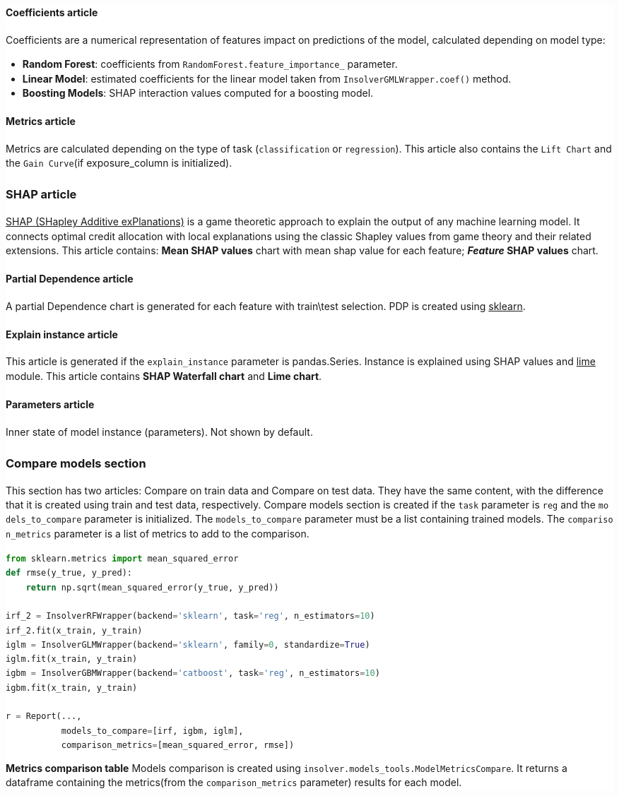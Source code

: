 #### Coefficients article
Coefficients are a numerical representation of features impact on predictions of the model, calculated depending on model type:
- **Random Forest**: coefficients from `RandomForest.feature_importance_` parameter.
- **Linear Model**: estimated coefficients for the linear model taken from `InsolverGMLWrapper.coef()` method.
- **Boosting Models**: SHAP interaction values computed for a boosting model.

#### Metrics article
Metrics are calculated depending on the type of task (`classification` or `regression`).
This article also contains the `Lift Chart` and the `Gain Curve`(if exposure_column is initialized).

### SHAP article
[SHAP (SHapley Additive exPlanations)](https://github.com/slundberg/shap) is a game theoretic approach to explain the output of any machine learning model. It connects optimal credit allocation with local explanations using the classic Shapley values from game theory and their related extensions.
This article contains:
**Mean SHAP values** chart with mean shap value for each feature;
***Feature* SHAP values** chart.

#### Partial Dependence article
A partial Dependence chart is generated for each feature with train\test selection. PDP is created using [sklearn](https://scikit-learn.org/stable/modules/generated/sklearn.inspection.PartialDependenceDisplay.html).

#### Explain instance article
This article is generated if the `explain_instance` parameter is pandas.Series. Instance is explained using SHAP values and [lime](https://github.com/marcotcr/lime) module.
This article contains **SHAP Waterfall chart** and **Lime chart**.

#### Parameters article
Inner state of model instance (parameters). Not shown by default.

### Compare models section
This section has two articles: Compare on train data and Compare on test data. They have the same content, with the difference that it is created using train and test data, respectively.
Compare models section is created if the `task` parameter is `reg` and the `models_to_compare` parameter is initialized. The `models_to_compare` parameter must be a list containing trained models. The `comparison_metrics` parameter is a list of metrics to add to the comparison.
```python
from sklearn.metrics import mean_squared_error
def rmse(y_true, y_pred): 
    return np.sqrt(mean_squared_error(y_true, y_pred))

irf_2 = InsolverRFWrapper(backend='sklearn', task='reg', n_estimators=10)
irf_2.fit(x_train, y_train)
iglm = InsolverGLMWrapper(backend='sklearn', family=0, standardize=True)
iglm.fit(x_train, y_train)
igbm = InsolverGBMWrapper(backend='catboost', task='reg', n_estimators=10)
igbm.fit(x_train, y_train)

r = Report(...,
           models_to_compare=[irf, igbm, iglm],
           comparison_metrics=[mean_squared_error, rmse]) 
```
**Metrics comparison table**
Models comparison is created using `insolver.models_tools.ModelMetricsCompare`. It returns a dataframe containing the metrics(from the `comparison_metrics` parameter) results for each model.
